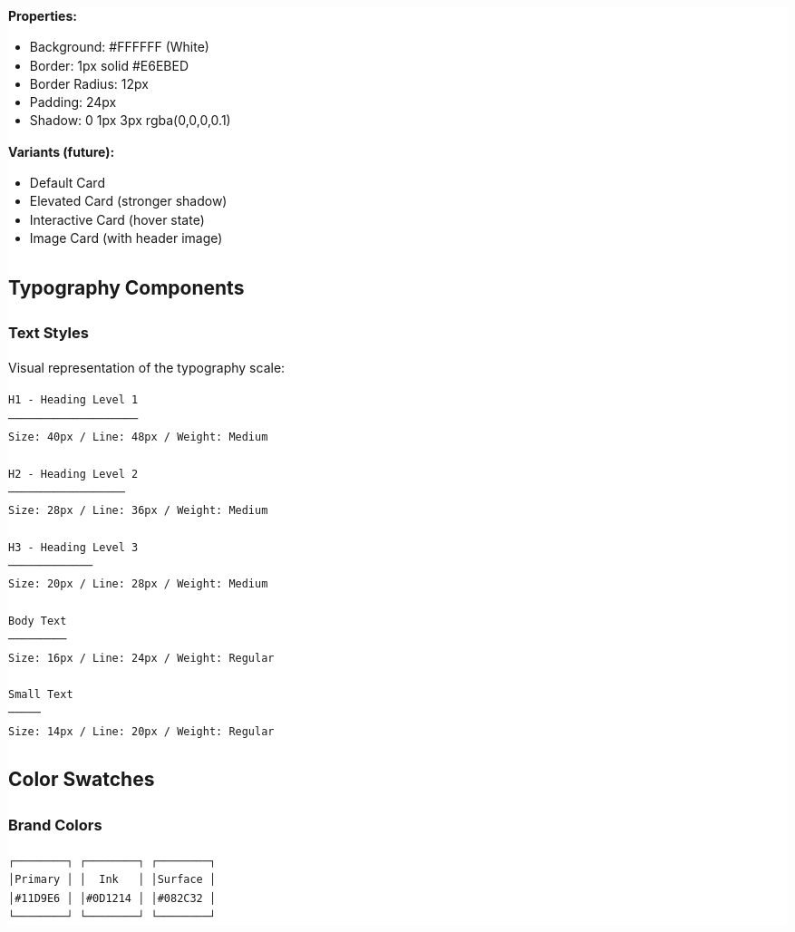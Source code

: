 **Properties:**
- Background: #FFFFFF (White)
- Border: 1px solid #E6EBED
- Border Radius: 12px
- Padding: 24px
- Shadow: 0 1px 3px rgba(0,0,0,0.1)

**Variants (future):**
- Default Card
- Elevated Card (stronger shadow)
- Interactive Card (hover state)
- Image Card (with header image)

## Typography Components

### Text Styles

Visual representation of the typography scale:

```
H1 - Heading Level 1
────────────────────
Size: 40px / Line: 48px / Weight: Medium

H2 - Heading Level 2
──────────────────
Size: 28px / Line: 36px / Weight: Medium

H3 - Heading Level 3
─────────────
Size: 20px / Line: 28px / Weight: Medium

Body Text
─────────
Size: 16px / Line: 24px / Weight: Regular

Small Text
─────
Size: 14px / Line: 20px / Weight: Regular
```

## Color Swatches

### Brand Colors

```
┌────────┐ ┌────────┐ ┌────────┐
│Primary │ │  Ink   │ │Surface │
│#11D9E6 │ │#0D1214 │ │#082C32 │
└────────┘ └────────┘ └────────┘
```
